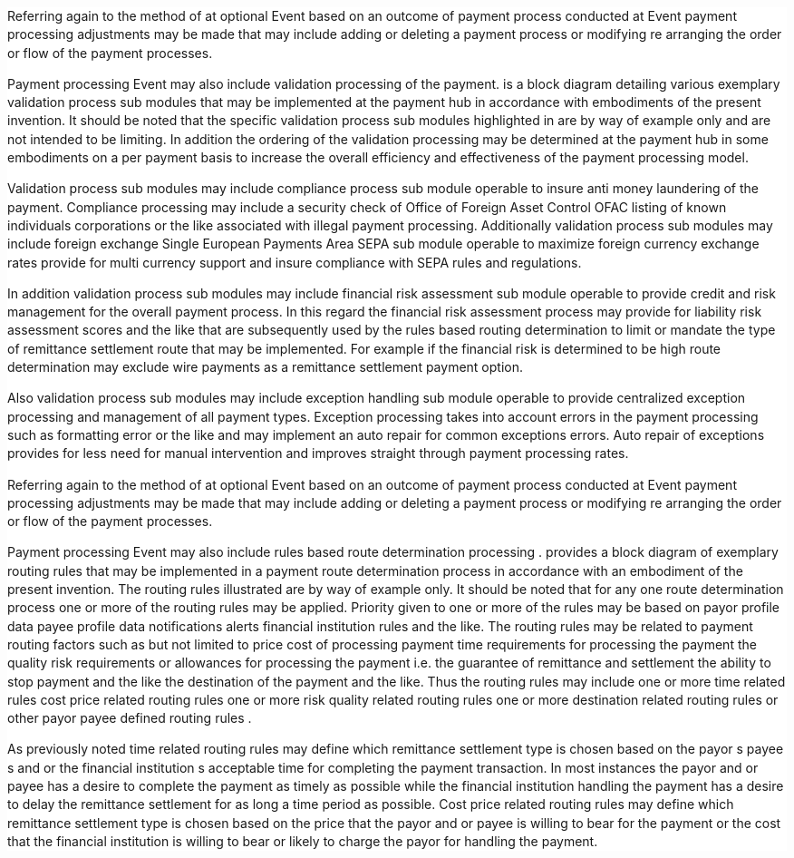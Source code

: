 Referring again to the method of at optional Event based on an outcome of payment process conducted at Event payment processing adjustments may be made that may include adding or deleting a payment process or modifying re arranging the order or flow of the payment processes.

Payment processing Event may also include validation processing of the payment. is a block diagram detailing various exemplary validation process sub modules that may be implemented at the payment hub in accordance with embodiments of the present invention. It should be noted that the specific validation process sub modules highlighted in are by way of example only and are not intended to be limiting. In addition the ordering of the validation processing may be determined at the payment hub in some embodiments on a per payment basis to increase the overall efficiency and effectiveness of the payment processing model.

Validation process sub modules may include compliance process sub module operable to insure anti money laundering of the payment. Compliance processing may include a security check of Office of Foreign Asset Control OFAC listing of known individuals corporations or the like associated with illegal payment processing. Additionally validation process sub modules may include foreign exchange Single European Payments Area SEPA sub module operable to maximize foreign currency exchange rates provide for multi currency support and insure compliance with SEPA rules and regulations.

In addition validation process sub modules may include financial risk assessment sub module operable to provide credit and risk management for the overall payment process. In this regard the financial risk assessment process may provide for liability risk assessment scores and the like that are subsequently used by the rules based routing determination to limit or mandate the type of remittance settlement route that may be implemented. For example if the financial risk is determined to be high route determination may exclude wire payments as a remittance settlement payment option.

Also validation process sub modules may include exception handling sub module operable to provide centralized exception processing and management of all payment types. Exception processing takes into account errors in the payment processing such as formatting error or the like and may implement an auto repair for common exceptions errors. Auto repair of exceptions provides for less need for manual intervention and improves straight through payment processing rates.

Referring again to the method of at optional Event based on an outcome of payment process conducted at Event payment processing adjustments may be made that may include adding or deleting a payment process or modifying re arranging the order or flow of the payment processes.

Payment processing Event may also include rules based route determination processing . provides a block diagram of exemplary routing rules that may be implemented in a payment route determination process in accordance with an embodiment of the present invention. The routing rules illustrated are by way of example only. It should be noted that for any one route determination process one or more of the routing rules may be applied. Priority given to one or more of the rules may be based on payor profile data payee profile data notifications alerts financial institution rules and the like. The routing rules may be related to payment routing factors such as but not limited to price cost of processing payment time requirements for processing the payment the quality risk requirements or allowances for processing the payment i.e. the guarantee of remittance and settlement the ability to stop payment and the like the destination of the payment and the like. Thus the routing rules may include one or more time related rules cost price related routing rules one or more risk quality related routing rules one or more destination related routing rules or other payor payee defined routing rules .

As previously noted time related routing rules may define which remittance settlement type is chosen based on the payor s payee s and or the financial institution s acceptable time for completing the payment transaction. In most instances the payor and or payee has a desire to complete the payment as timely as possible while the financial institution handling the payment has a desire to delay the remittance settlement for as long a time period as possible. Cost price related routing rules may define which remittance settlement type is chosen based on the price that the payor and or payee is willing to bear for the payment or the cost that the financial institution is willing to bear or likely to charge the payor for handling the payment.
